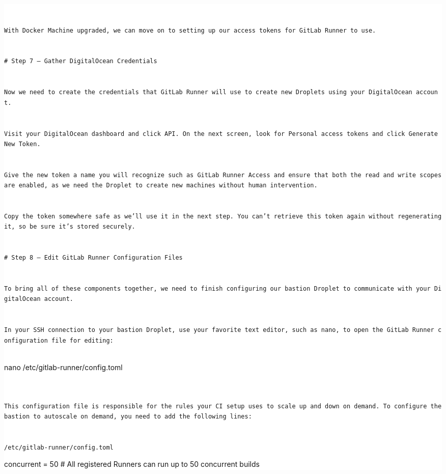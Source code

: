 
```


With Docker Machine upgraded, we can move on to setting up our access tokens for GitLab Runner to use.


# Step 7 — Gather DigitalOcean Credentials


Now we need to create the credentials that GitLab Runner will use to create new Droplets using your DigitalOcean account.


Visit your DigitalOcean dashboard and click API. On the next screen, look for Personal access tokens and click Generate New Token.


Give the new token a name you will recognize such as GitLab Runner Access and ensure that both the read and write scopes are enabled, as we need the Droplet to create new machines without human intervention.


Copy the token somewhere safe as we’ll use it in the next step. You can’t retrieve this token again without regenerating it, so be sure it’s stored securely.


# Step 8 — Edit GitLab Runner Configuration Files


To bring all of these components together, we need to finish configuring our bastion Droplet to communicate with your DigitalOcean account.


In your SSH connection to your bastion Droplet, use your favorite text editor, such as nano, to open the GitLab Runner configuration file for editing:


```
nano /etc/gitlab-runner/config.toml


```


This configuration file is responsible for the rules your CI setup uses to scale up and down on demand. To configure the bastion to autoscale on demand, you need to add the following lines:


/etc/gitlab-runner/config.toml
```
concurrent = 50   # All registered Runners can run up to 50 concurrent builds
